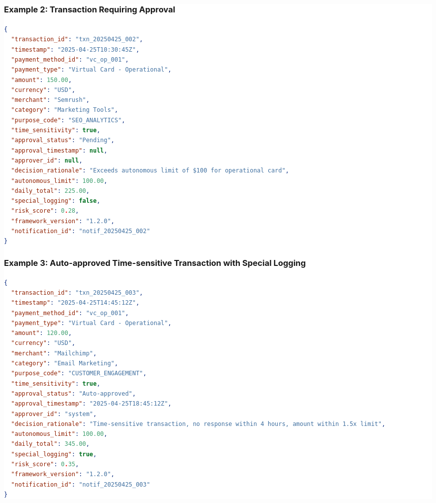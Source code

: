 ### Example 2: Transaction Requiring Approval

```json
{
  "transaction_id": "txn_20250425_002",
  "timestamp": "2025-04-25T10:30:45Z",
  "payment_method_id": "vc_op_001",
  "payment_type": "Virtual Card - Operational",
  "amount": 150.00,
  "currency": "USD",
  "merchant": "Semrush",
  "category": "Marketing Tools",
  "purpose_code": "SEO_ANALYTICS",
  "time_sensitivity": true,
  "approval_status": "Pending",
  "approval_timestamp": null,
  "approver_id": null,
  "decision_rationale": "Exceeds autonomous limit of $100 for operational card",
  "autonomous_limit": 100.00,
  "daily_total": 225.00,
  "special_logging": false,
  "risk_score": 0.28,
  "framework_version": "1.2.0",
  "notification_id": "notif_20250425_002"
}
```

### Example 3: Auto-approved Time-sensitive Transaction with Special Logging

```json
{
  "transaction_id": "txn_20250425_003",
  "timestamp": "2025-04-25T14:45:12Z",
  "payment_method_id": "vc_op_001",
  "payment_type": "Virtual Card - Operational",
  "amount": 120.00,
  "currency": "USD",
  "merchant": "Mailchimp",
  "category": "Email Marketing",
  "purpose_code": "CUSTOMER_ENGAGEMENT",
  "time_sensitivity": true,
  "approval_status": "Auto-approved",
  "approval_timestamp": "2025-04-25T18:45:12Z",
  "approver_id": "system",
  "decision_rationale": "Time-sensitive transaction, no response within 4 hours, amount within 1.5x limit",
  "autonomous_limit": 100.00,
  "daily_total": 345.00,
  "special_logging": true,
  "risk_score": 0.35,
  "framework_version": "1.2.0",
  "notification_id": "notif_20250425_003"
}
```

